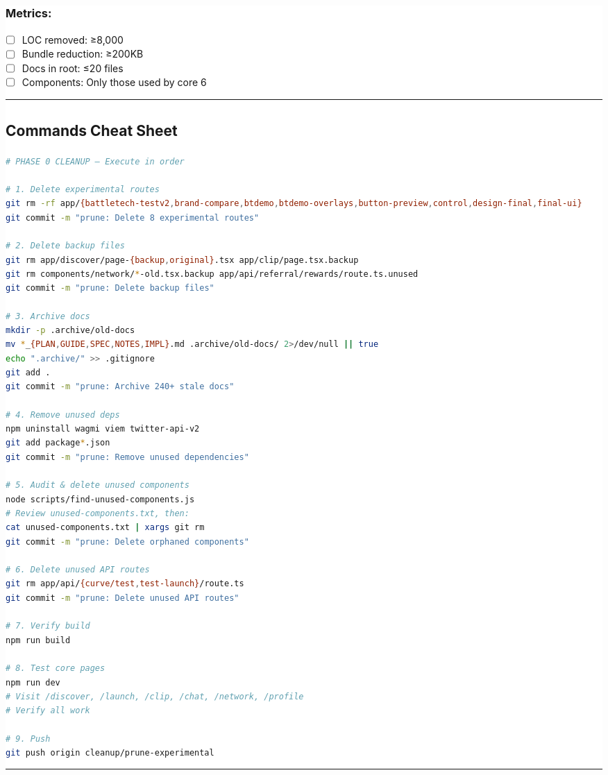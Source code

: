 ### Metrics:
- [ ] LOC removed: ≥8,000
- [ ] Bundle reduction: ≥200KB
- [ ] Docs in root: ≤20 files
- [ ] Components: Only those used by core 6

---

## Commands Cheat Sheet

```bash
# PHASE 0 CLEANUP — Execute in order

# 1. Delete experimental routes
git rm -rf app/{battletech-testv2,brand-compare,btdemo,btdemo-overlays,button-preview,control,design-final,final-ui}
git commit -m "prune: Delete 8 experimental routes"

# 2. Delete backup files
git rm app/discover/page-{backup,original}.tsx app/clip/page.tsx.backup
git rm components/network/*-old.tsx.backup app/api/referral/rewards/route.ts.unused
git commit -m "prune: Delete backup files"

# 3. Archive docs
mkdir -p .archive/old-docs
mv *_{PLAN,GUIDE,SPEC,NOTES,IMPL}.md .archive/old-docs/ 2>/dev/null || true
echo ".archive/" >> .gitignore
git add .
git commit -m "prune: Archive 240+ stale docs"

# 4. Remove unused deps
npm uninstall wagmi viem twitter-api-v2
git add package*.json
git commit -m "prune: Remove unused dependencies"

# 5. Audit & delete unused components
node scripts/find-unused-components.js
# Review unused-components.txt, then:
cat unused-components.txt | xargs git rm
git commit -m "prune: Delete orphaned components"

# 6. Delete unused API routes
git rm app/api/{curve/test,test-launch}/route.ts
git commit -m "prune: Delete unused API routes"

# 7. Verify build
npm run build

# 8. Test core pages
npm run dev
# Visit /discover, /launch, /clip, /chat, /network, /profile
# Verify all work

# 9. Push
git push origin cleanup/prune-experimental
```

---